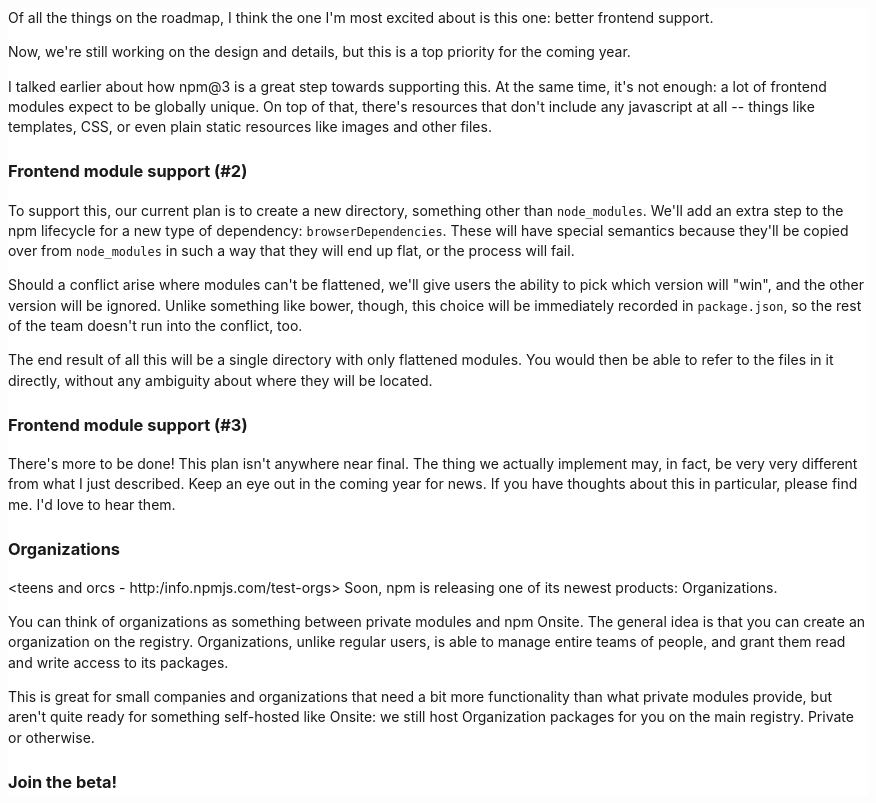 <???>

Of all the things on the roadmap, I think the one I'm most excited about is this
one: better frontend support.

Now, we're still working on the design and details, but this is a top priority
for the coming year.

I talked earlier about how npm@3 is a great step towards supporting this. At the
same time, it's not enough: a lot of frontend modules expect to be globally
unique. On top of that, there's resources that don't include any javascript at
all -- things like templates, CSS, or even plain static resources like images
and other files.

### Frontend module support (#2)

<Choose your own adventure>

To support this, our current plan is to create a new directory, something other
than `node_modules`. We'll add an extra step to the npm lifecycle for a new type
of dependency: `browserDependencies`. These will have special semantics because
they'll be copied over from `node_modules` in such a way that they will end up
flat, or the process will fail.

Should a conflict arise where modules can't be flattened, we'll give users the
ability to pick which version will "win", and the other version will be ignored.
Unlike something like bower, though, this choice will be immediately recorded in
`package.json`, so the rest of the team doesn't run into the conflict, too.

The end result of all this will be a single directory with only flattened
modules. You would then be able to refer to the files in it directly, without
any ambiguity about where they will be located.

### Frontend module support (#3)

<???>

There's more to be done! This plan isn't anywhere near final. The thing we
actually implement may, in fact, be very very different from what I just
described. Keep an eye out in the coming year for news. If you have thoughts
about this in particular, please find me. I'd love to hear them.

### Organizations

<teens and orcs - http:/info.npmjs.com/test-orgs>
Soon, npm is releasing one of its newest products: Organizations.

You can think of organizations as something between private modules and npm Onsite. The general idea is that you can create an organization on the registry. Organizations, unlike regular users, is able to manage entire teams of people, and grant them read and write access to its packages.

This is great for small companies and organizations that need a bit more functionality than what private modules provide, but aren't quite ready for something self-hosted like Onsite: we still host Organization packages for you on the main registry. Private or otherwise.

### Join the beta!
